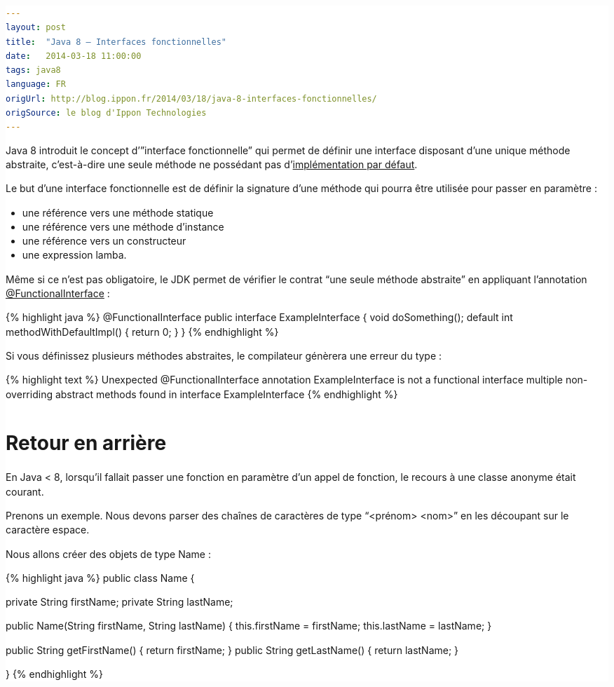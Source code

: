 ```yaml
---
layout: post
title:  "Java 8 – Interfaces fonctionnelles"
date:   2014-03-18 11:00:00
tags: java8
language: FR
origUrl: http://blog.ippon.fr/2014/03/18/java-8-interfaces-fonctionnelles/
origSource: le blog d'Ippon Technologies
---
```

Java 8 introduit le concept d’”interface fonctionnelle” qui permet de définir une interface disposant d’une unique méthode abstraite, c’est-à-dire une seule méthode ne possédant pas d’[implémentation par défaut](http://docs.oracle.com/javase/tutorial/java/IandI/defaultmethods.html).

Le but d’une interface fonctionnelle est de définir la signature d’une méthode qui pourra être utilisée pour passer en paramètre :

- une référence vers une méthode statique
- une référence vers une méthode d’instance
- une référence vers un constructeur
- une expression lamba.

Même si ce n’est pas obligatoire, le JDK permet de vérifier le contrat “une seule méthode abstraite” en appliquant l’annotation [@FunctionalInterface](http://download.java.net/jdk8/docs/api/java/lang/FunctionalInterface.html) :

{% highlight java %}
@FunctionalInterface
public interface ExampleInterface {
    void doSomething();
    default int methodWithDefaultImpl() { return 0; }
}
{% endhighlight %}

Si vous définissez plusieurs méthodes abstraites, le compilateur génèrera une erreur du type :

{% highlight text %}
Unexpected @FunctionalInterface annotation
ExampleInterface is not a functional interface
multiple non-overriding abstract methods found in interface ExampleInterface
{% endhighlight %}

# Retour en arrière

En Java &lt; 8, lorsqu’il fallait passer une fonction en paramètre d’un appel de fonction, le recours à une classe anonyme était courant.

Prenons un exemple. Nous devons parser des chaînes de caractères de type “&lt;prénom&gt; &lt;nom&gt;” en les découpant sur le caractère espace.

Nous allons créer des objets de type Name :

{% highlight java %}
public class Name {

   private String firstName;
   private String lastName;

   public Name(String firstName, String lastName) {
       this.firstName = firstName;
       this.lastName = lastName;
   }

   public String getFirstName() { return firstName; }
   public String getLastName() { return lastName; }

}
{% endhighlight %}